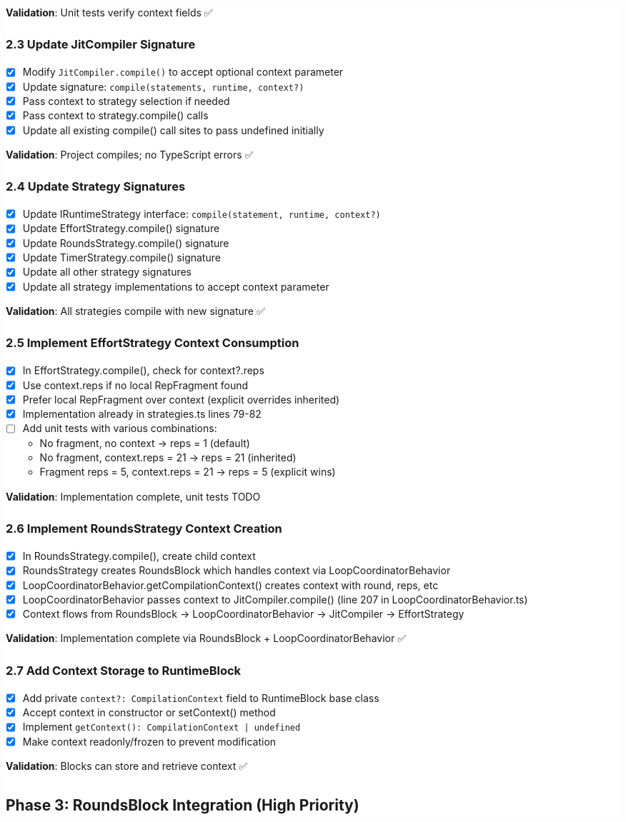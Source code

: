 **Validation**: Unit tests verify context fields ✅

### 2.3 Update JitCompiler Signature
- [x] Modify `JitCompiler.compile()` to accept optional context parameter
- [x] Update signature: `compile(statements, runtime, context?)`
- [x] Pass context to strategy selection if needed
- [x] Pass context to strategy.compile() calls
- [x] Update all existing compile() call sites to pass undefined initially

**Validation**: Project compiles; no TypeScript errors ✅

### 2.4 Update Strategy Signatures
- [x] Update IRuntimeStrategy interface: `compile(statement, runtime, context?)`
- [x] Update EffortStrategy.compile() signature
- [x] Update RoundsStrategy.compile() signature  
- [x] Update TimerStrategy.compile() signature
- [x] Update all other strategy signatures
- [x] Update all strategy implementations to accept context parameter

**Validation**: All strategies compile with new signature ✅

### 2.5 Implement EffortStrategy Context Consumption
- [x] In EffortStrategy.compile(), check for context?.reps
- [x] Use context.reps if no local RepFragment found
- [x] Prefer local RepFragment over context (explicit overrides inherited)
- [x] Implementation already in strategies.ts lines 79-82
- [ ] Add unit tests with various combinations:
  - No fragment, no context → reps = 1 (default)
  - No fragment, context.reps = 21 → reps = 21 (inherited)
  - Fragment reps = 5, context.reps = 21 → reps = 5 (explicit wins)

**Validation**: Implementation complete, unit tests TODO

### 2.6 Implement RoundsStrategy Context Creation
- [x] In RoundsStrategy.compile(), create child context
- [x] RoundsStrategy creates RoundsBlock which handles context via LoopCoordinatorBehavior
- [x] LoopCoordinatorBehavior.getCompilationContext() creates context with round, reps, etc
- [x] LoopCoordinatorBehavior passes context to JitCompiler.compile() (line 207 in LoopCoordinatorBehavior.ts)
- [x] Context flows from RoundsBlock → LoopCoordinatorBehavior → JitCompiler → EffortStrategy

**Validation**: Implementation complete via RoundsBlock + LoopCoordinatorBehavior ✅

### 2.7 Add Context Storage to RuntimeBlock
- [x] Add private `context?: CompilationContext` field to RuntimeBlock base class
- [x] Accept context in constructor or setContext() method
- [x] Implement `getContext(): CompilationContext | undefined`
- [x] Make context readonly/frozen to prevent modification

**Validation**: Blocks can store and retrieve context ✅

## Phase 3: RoundsBlock Integration (High Priority)
